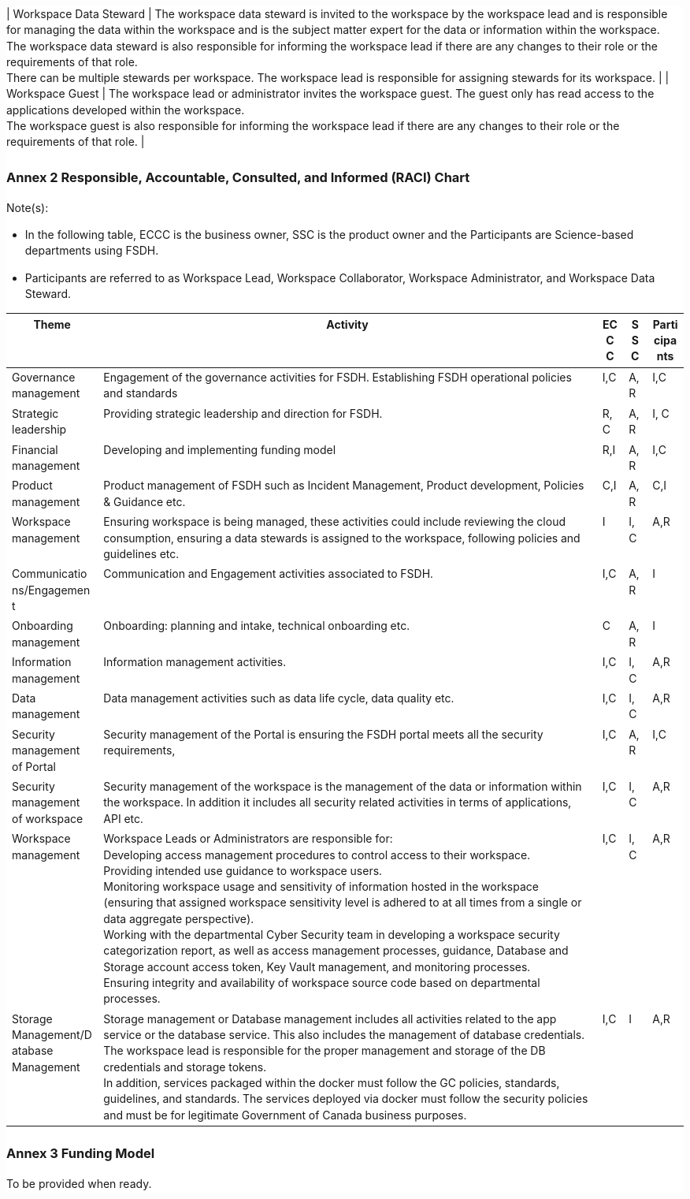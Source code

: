  | Workspace Data Steward | The workspace data steward is invited to the workspace by the workspace lead and is responsible for managing the data within the workspace and is the subject matter expert for the data or information within the workspace. <br/>The workspace data steward is also responsible for informing the workspace lead if there are any changes to their role or the requirements of that role.   <br/>There can be multiple stewards per workspace. The workspace lead is responsible for assigning stewards for its workspace. |
 | Workspace Guest | The workspace lead or administrator invites the workspace guest. The guest only has read access to the applications developed within the workspace. <br/>The workspace guest is also responsible for informing the workspace lead if there are any changes to their role or the requirements of that role.   |

 ### Annex 2 Responsible, Accountable, Consulted, and Informed (RACI) Chart 

 Note(s):  

- In the following table, ECCC is the business owner, SSC is the product owner and the Participants are Science-based departments using FSDH.  

- Participants are referred to as Workspace Lead, Workspace Collaborator, Workspace Administrator, and Workspace Data Steward. 

| Theme | Activity | ECCC | SSC | Participants |
| --- | --- | --- | --- | --- |
| Governance management | Engagement of the governance activities for FSDH. Establishing FSDH operational policies and standards | I,C | A, R | I,C |
| Strategic leadership | Providing strategic leadership and direction for FSDH. | R, C | A, R | I, C |
| Financial management | Developing and implementing funding model | R,I | A,R | I,C |
| Product management | Product management of FSDH such as Incident Management, Product development, Policies & Guidance etc. | C,I | A,R | C,I |
| Workspace management | Ensuring workspace is being managed, these activities could include reviewing the cloud consumption, ensuring a data stewards is assigned to the workspace, following policies and guidelines etc. | I | I,C | A,R |
| Communications/Engagement | Communication and Engagement activities associated to FSDH. | I,C | A,R | I |
| Onboarding management | Onboarding: planning and intake, technical onboarding etc. | C | A,R | I |
| Information management | Information management activities. | I,C | I,C | A,R |
| Data management | Data management activities such as data life cycle, data quality etc. | I,C | I,C | A,R |
| Security management of Portal | Security management of the Portal is ensuring the FSDH portal meets all the security requirements, | I,C | A,R | I,C |
| Security management of workspace | Security management of the workspace is the management of the data or information within the workspace. In addition it includes all security related activities in terms of applications, API etc. | I,C | I,C | A,R |
| Workspace management | Workspace Leads or Administrators are responsible for: <br /> Developing access management procedures to control access to their workspace. <br /> Providing intended use guidance to workspace users.  <br />Monitoring workspace usage and sensitivity of information hosted in the workspace (ensuring that assigned workspace sensitivity level is adhered to at all times from a single or data aggregate perspective).  <br />Working with the departmental Cyber Security team in developing a workspace security categorization report, as well as access management processes, guidance, Database and Storage account access token, Key Vault management, and monitoring processes.  <br /> Ensuring integrity and availability of workspace source code based on departmental processes.  | I,C | I,C | A,R |
| Storage Management/Database Management | Storage management or Database management includes all activities related to the app service or the database service. This also includes the management of database credentials. The workspace lead is responsible for the proper management and storage of the DB credentials and storage tokens. <br /> In addition, services packaged within the docker must follow the GC policies, standards, guidelines, and standards. The services deployed via docker must follow the security policies and must be for legitimate Government of Canada business purposes.  | I,C | I | A,R |

### Annex 3 Funding Model 

To be provided when ready. 